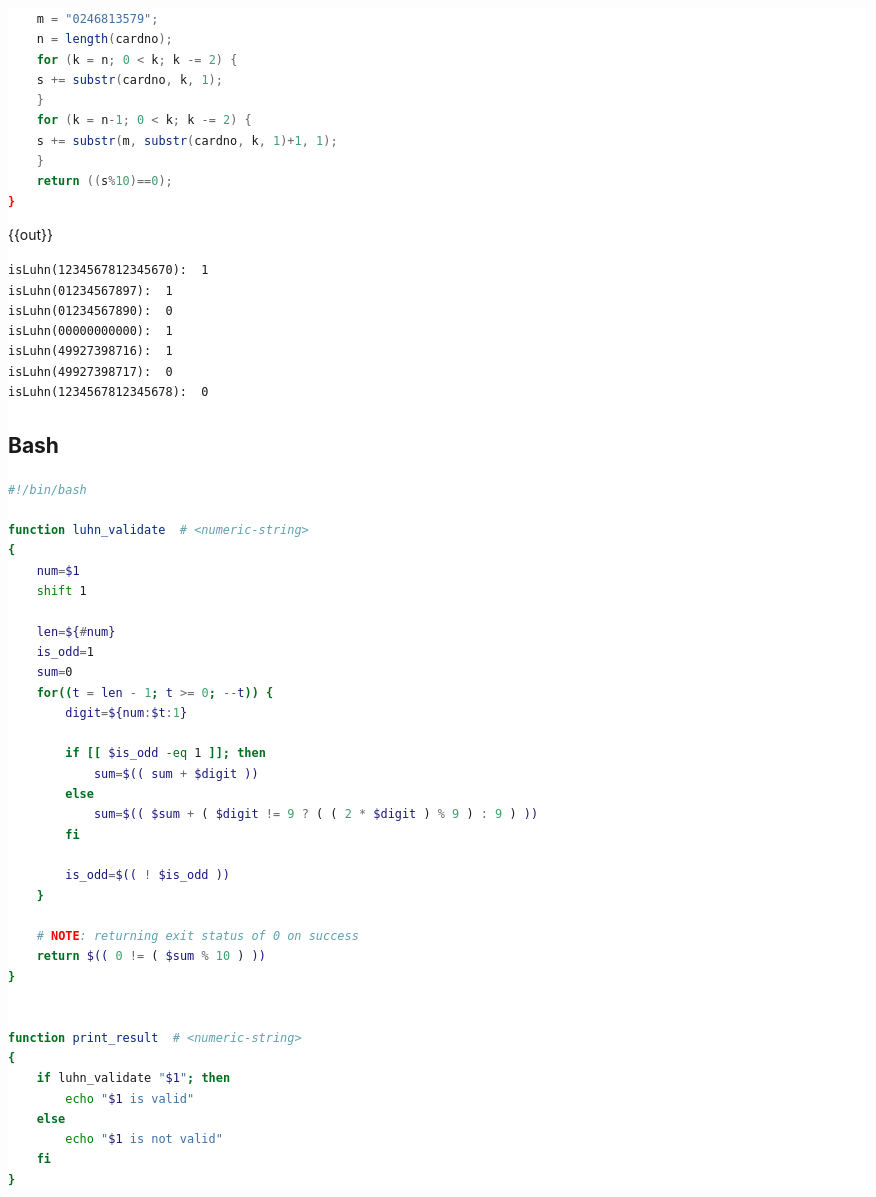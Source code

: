 ```awk
    m = "0246813579";
    n = length(cardno);
    for (k = n; 0 < k; k -= 2) {
	s += substr(cardno, k, 1);
    }
    for (k = n-1; 0 < k; k -= 2) {
	s += substr(m, substr(cardno, k, 1)+1, 1);
    }
    return ((s%10)==0);
}
```

{{out}}

```txt
isLuhn(1234567812345670):  1
isLuhn(01234567897):  1
isLuhn(01234567890):  0
isLuhn(00000000000):  1
isLuhn(49927398716):  1
isLuhn(49927398717):  0
isLuhn(1234567812345678):  0
```



## Bash


```bash
#!/bin/bash

function luhn_validate  # <numeric-string>
{
    num=$1
    shift 1

    len=${#num}
    is_odd=1
    sum=0
    for((t = len - 1; t >= 0; --t)) {
        digit=${num:$t:1}

        if [[ $is_odd -eq 1 ]]; then
            sum=$(( sum + $digit ))
        else
            sum=$(( $sum + ( $digit != 9 ? ( ( 2 * $digit ) % 9 ) : 9 ) ))
        fi

        is_odd=$(( ! $is_odd ))
    }

    # NOTE: returning exit status of 0 on success
    return $(( 0 != ( $sum % 10 ) ))
}


function print_result  # <numeric-string>
{
    if luhn_validate "$1"; then
        echo "$1 is valid"
    else
        echo "$1 is not valid"
    fi
}

```